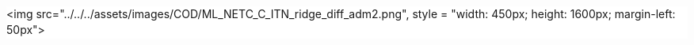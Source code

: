 <img src="../../../assets/images/COD/ML_NETC_C_ITN_ridge_diff_adm2.png", style = "width: 450px; height: 1600px; margin-left: 50px">

</div>